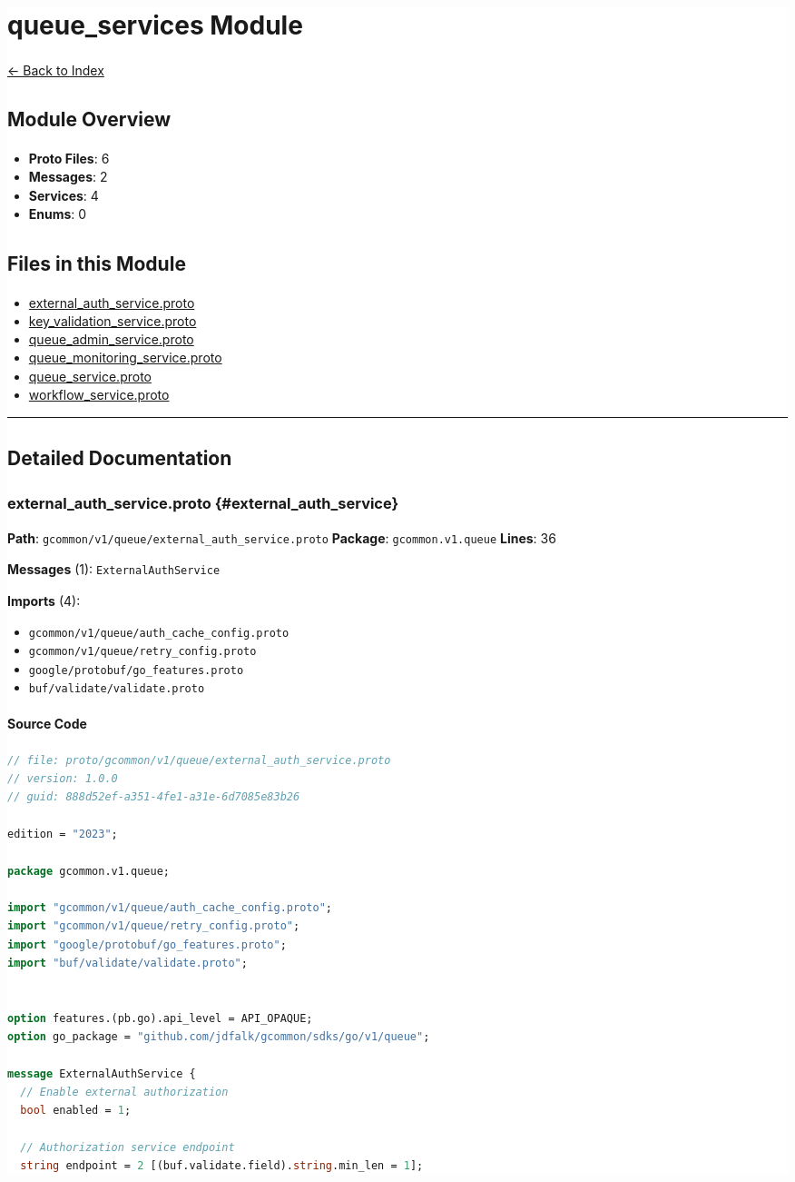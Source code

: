 # queue_services Module

[← Back to Index](./index.md)

## Module Overview

- **Proto Files**: 6
- **Messages**: 2
- **Services**: 4
- **Enums**: 0

## Files in this Module

- [external_auth_service.proto](#external_auth_service)
- [key_validation_service.proto](#key_validation_service)
- [queue_admin_service.proto](#queue_admin_service)
- [queue_monitoring_service.proto](#queue_monitoring_service)
- [queue_service.proto](#queue_service)
- [workflow_service.proto](#workflow_service)
---


## Detailed Documentation

### external_auth_service.proto {#external_auth_service}

**Path**: `gcommon/v1/queue/external_auth_service.proto` **Package**: `gcommon.v1.queue` **Lines**: 36

**Messages** (1): `ExternalAuthService`

**Imports** (4):

- `gcommon/v1/queue/auth_cache_config.proto`
- `gcommon/v1/queue/retry_config.proto`
- `google/protobuf/go_features.proto`
- `buf/validate/validate.proto`

#### Source Code

```protobuf
// file: proto/gcommon/v1/queue/external_auth_service.proto
// version: 1.0.0
// guid: 888d52ef-a351-4fe1-a31e-6d7085e83b26

edition = "2023";

package gcommon.v1.queue;

import "gcommon/v1/queue/auth_cache_config.proto";
import "gcommon/v1/queue/retry_config.proto";
import "google/protobuf/go_features.proto";
import "buf/validate/validate.proto";


option features.(pb.go).api_level = API_OPAQUE;
option go_package = "github.com/jdfalk/gcommon/sdks/go/v1/queue";

message ExternalAuthService {
  // Enable external authorization
  bool enabled = 1;

  // Authorization service endpoint
  string endpoint = 2 [(buf.validate.field).string.min_len = 1];
```